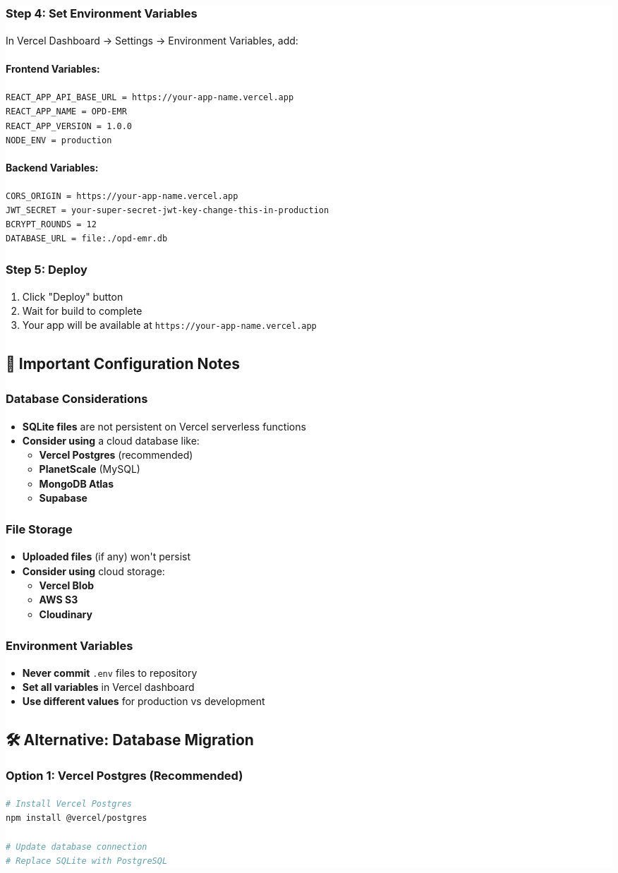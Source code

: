 ### **Step 4: Set Environment Variables**
In Vercel Dashboard → Settings → Environment Variables, add:

#### **Frontend Variables:**
```
REACT_APP_API_BASE_URL = https://your-app-name.vercel.app
REACT_APP_NAME = OPD-EMR
REACT_APP_VERSION = 1.0.0
NODE_ENV = production
```

#### **Backend Variables:**
```
CORS_ORIGIN = https://your-app-name.vercel.app
JWT_SECRET = your-super-secret-jwt-key-change-this-in-production
BCRYPT_ROUNDS = 12
DATABASE_URL = file:./opd-emr.db
```

### **Step 5: Deploy**
1. Click "Deploy" button
2. Wait for build to complete
3. Your app will be available at `https://your-app-name.vercel.app`

## 🔧 **Important Configuration Notes**

### **Database Considerations**
- **SQLite files** are not persistent on Vercel serverless functions
- **Consider using** a cloud database like:
  - **Vercel Postgres** (recommended)
  - **PlanetScale** (MySQL)
  - **MongoDB Atlas**
  - **Supabase**

### **File Storage**
- **Uploaded files** (if any) won't persist
- **Consider using** cloud storage:
  - **Vercel Blob**
  - **AWS S3**
  - **Cloudinary**

### **Environment Variables**
- **Never commit** `.env` files to repository
- **Set all variables** in Vercel dashboard
- **Use different values** for production vs development

## 🛠️ **Alternative: Database Migration**

### **Option 1: Vercel Postgres (Recommended)**
```bash
# Install Vercel Postgres
npm install @vercel/postgres

# Update database connection
# Replace SQLite with PostgreSQL
```
